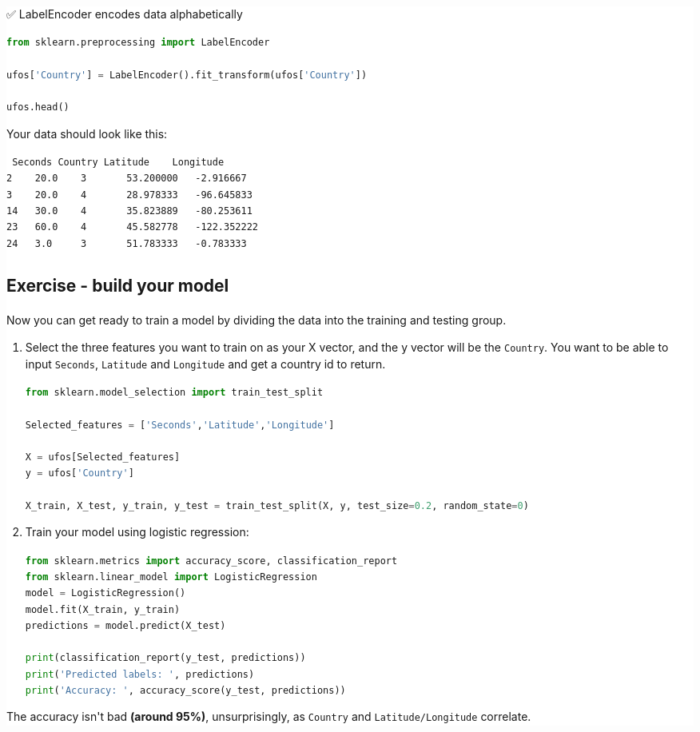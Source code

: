    ✅ LabelEncoder encodes data alphabetically

   ```python
   from sklearn.preprocessing import LabelEncoder

   ufos['Country'] = LabelEncoder().fit_transform(ufos['Country'])

   ufos.head()
   ```

   Your data should look like this:

   ```output
   	Seconds	Country	Latitude	Longitude
   2	20.0	3		53.200000	-2.916667
   3	20.0	4		28.978333	-96.645833
   14	30.0	4		35.823889	-80.253611
   23	60.0	4		45.582778	-122.352222
   24	3.0		3		51.783333	-0.783333
   ```

## Exercise - build your model

Now you can get ready to train a model by dividing the data into the training and testing group.

1. Select the three features you want to train on as your X vector, and the y vector will be the `Country`. You want to be able to input `Seconds`, `Latitude` and `Longitude` and get a country id to return.

   ```python
   from sklearn.model_selection import train_test_split

   Selected_features = ['Seconds','Latitude','Longitude']

   X = ufos[Selected_features]
   y = ufos['Country']

   X_train, X_test, y_train, y_test = train_test_split(X, y, test_size=0.2, random_state=0)
   ```
2. Train your model using logistic regression:

   ```python
   from sklearn.metrics import accuracy_score, classification_report
   from sklearn.linear_model import LogisticRegression
   model = LogisticRegression()
   model.fit(X_train, y_train)
   predictions = model.predict(X_test)

   print(classification_report(y_test, predictions))
   print('Predicted labels: ', predictions)
   print('Accuracy: ', accuracy_score(y_test, predictions))
   ```

The accuracy isn't bad **(around 95%)**, unsurprisingly, as `Country` and `Latitude/Longitude` correlate.
